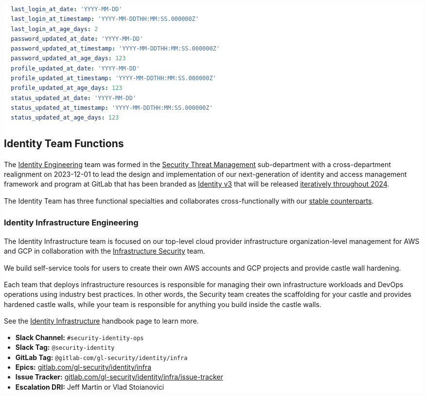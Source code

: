 ```yml
  last_login_at_date: 'YYYY-MM-DD'
  last_login_at_timestamp: 'YYYY-MM-DDTHH:MM:SS.000000Z'
  last_login_at_age_days: 2
  password_updated_at_date: 'YYYY-MM-DD'
  password_updated_at_timestamp: 'YYYY-MM-DDTHH:MM:SS.000000Z'
  password_updated_at_age_days: 123
  profile_updated_at_date: 'YYYY-MM-DD'
  profile_updated_at_timestamp: 'YYYY-MM-DDTHH:MM:SS.000000Z'
  profile_updated_at_age_days: 123
  status_updated_at_date: 'YYYY-MM-DD'
  status_updated_at_timestamp: 'YYYY-MM-DDTHH:MM:SS.000000Z'
  status_updated_at_age_days: 123
```

## Identity Team Functions

The [Identity Engineering](/handbook/security/threat-management/identity) team was formed in the [Security Threat Management](/handbook/security/threat-management) sub-department with a cross-department realignment on 2023-12-01 to lead the design and implementation of our next-generation of identity and access management framework and program at GitLab that has been branded as [Identity v3](#gitlab-identity-v3) that will be released [iteratively throughout 2024](https://gitlab.com/groups/gitlab-com/gl-security/identity/eng/-/roadmap?state=all&sort=start_date_asc&layout=QUARTERS&timeframe_range_type=THREE_YEARS&group_path=gitlab-com/gl-security/identity/eng&progress=WEIGHT&show_progress=true&show_milestones=false&milestones_type=ALL&show_labels=true).

The Identity Team has three functional specialties and collaborates cross-functionally with our [stable counterparts](/handbook/security/identity/counterparts).

### Identity Infrastructure Engineering

The Identity Infrastructure team is focused on our top-level cloud provider infrastructure organization-level management for AWS and GCP in collaboration with the [Infrastructure Security](/handbook/security/product-security/infrastructure-security) team.

We build self-service tools for users to create their own AWS accounts and GCP projects and provide castle wall hardening.

Each team that deploys infrastructure resources is responsible for managing their own infrastructure workloads and DevOps operations using industry best practices. In other words, the Security team creates the scaffolding for your castle and provides hardened castle walls, while your team is responsible for anything you build inside the castle walls.

See the [Identity Infrastructure](/handbook/security/identity/infrastructure) handbook page to learn more.

- **Slack Channel:** `#security-identity-ops`
- **Slack Tag:** `@security-identity`
- **GitLab Tag:** `@gitlab-com/gl-security/identity/infra`
- **Epics:** [gitlab.com/gl-security/identity/infra](https://gitlab.com/groups/gitlab-com/gl-security/identity/infra/-/epics)
- **Issue Tracker:** [gitlab.com/gl-security/identity/infra/issue-tracker](https://gitlab.com/gitlab-com/gl-security/identity/infra/issue-tracker/-/issues)
- **Escalation DRI:** Jeff Martin or Vlad Stoianovici
